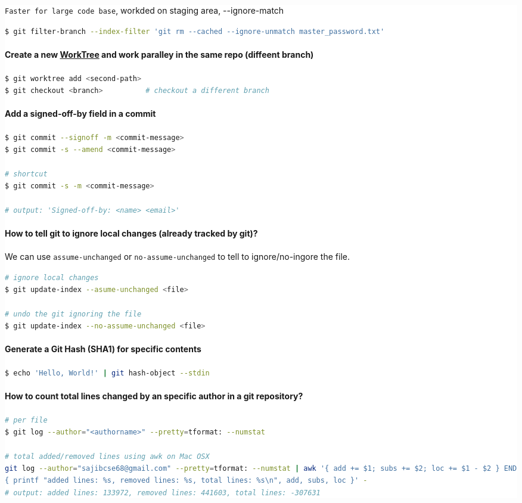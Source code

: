 `Faster for large code base`, workded on staging area, --ignore-match

```sh
$ git filter-branch --index-filter 'git rm --cached --ignore-unmatch master_password.txt'
```

#### Create a new **[WorkTree](https://git-scm.com/docs/git-worktree#_synopsis)** and work paralley in the same repo (diffeent branch)

```sh
$ git worktree add <second-path>
$ git checkout <branch>          # checkout a different branch
```

#### Add a signed-off-by field in a commit

```sh
$ git commit --signoff -m <commit-message>
$ git commit -s --amend <commit-message>

# shortcut
$ git commit -s -m <commit-message>

# output: 'Signed-off-by: <name> <email>'
```

#### How to tell git to ignore local changes (already tracked by git)?

We can use `assume-unchanged` or `no-assume-unchanged` to tell to ignore/no-ingore the file.

```sh
# ignore local changes
$ git update-index --asume-unchanged <file>

# undo the git ignoring the file
$ git update-index --no-assume-unchanged <file>
```

#### Generate a Git Hash (SHA1) for specific contents

```sh
$ echo 'Hello, World!' | git hash-object --stdin
```

#### How to count total lines changed by an specific author in a git repository?

```sh
# per file
$ git log --author="<authorname>" --pretty=tformat: --numstat

# total added/removed lines using awk on Mac OSX
git log --author="sajibcse68@gmail.com" --pretty=tformat: --numstat | awk '{ add += $1; subs += $2; loc += $1 - $2 } END { printf "added lines: %s, removed lines: %s, total lines: %s\n", add, subs, loc }' -
# output: added lines: 133972, removed lines: 441603, total lines: -307631

```

